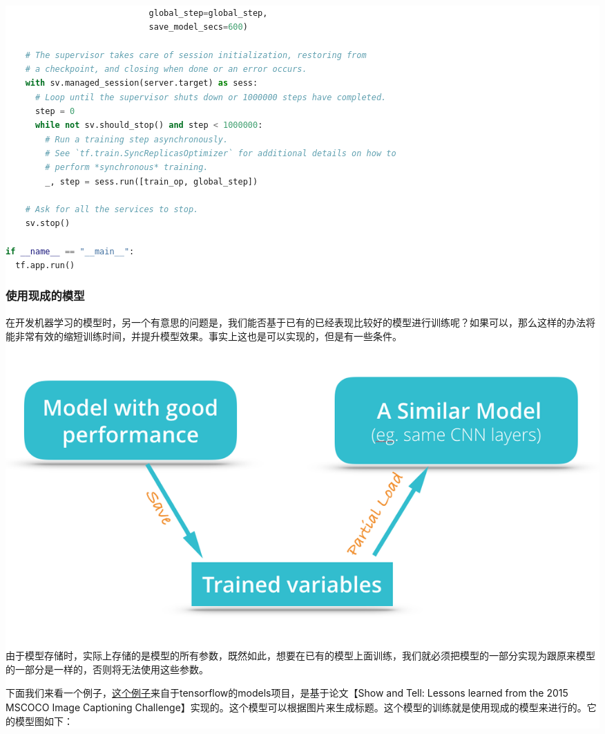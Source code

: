 ```python
                             global_step=global_step,
                             save_model_secs=600)

    # The supervisor takes care of session initialization, restoring from
    # a checkpoint, and closing when done or an error occurs.
    with sv.managed_session(server.target) as sess:
      # Loop until the supervisor shuts down or 1000000 steps have completed.
      step = 0
      while not sv.should_stop() and step < 1000000:
        # Run a training step asynchronously.
        # See `tf.train.SyncReplicasOptimizer` for additional details on how to
        # perform *synchronous* training.
        _, step = sess.run([train_op, global_step])

    # Ask for all the services to stop.
    sv.stop()

if __name__ == "__main__":
  tf.app.run()
```

### 使用现成的模型

在开发机器学习的模型时，另一个有意思的问题是，我们能否基于已有的已经表现比较好的模型进行训练呢？如果可以，那么这样的办法将能非常有效的缩短训练时间，并提升模型效果。事实上这也是可以实现的，但是有一些条件。

![pre-trained model](/attaches/2017/2017-01-16-dl-workshop-massive-network-tips/pre-trained-model.png)

由于模型存储时，实际上存储的是模型的所有参数，既然如此，想要在已有的模型上面训练，我们就必须把模型的一部分实现为跟原来模型的一部分是一样的，否则将无法使用这些参数。

下面我们来看一个例子，[这个例子](https://github.com/tensorflow/models/tree/master/im2txt)来自于tensorflow的models项目，是基于论文【Show and Tell: Lessons learned from the 2015 MSCOCO Image Captioning Challenge】实现的。这个模型可以根据图片来生成标题。这个模型的训练就是使用现成的模型来进行的。它的模型图如下：
